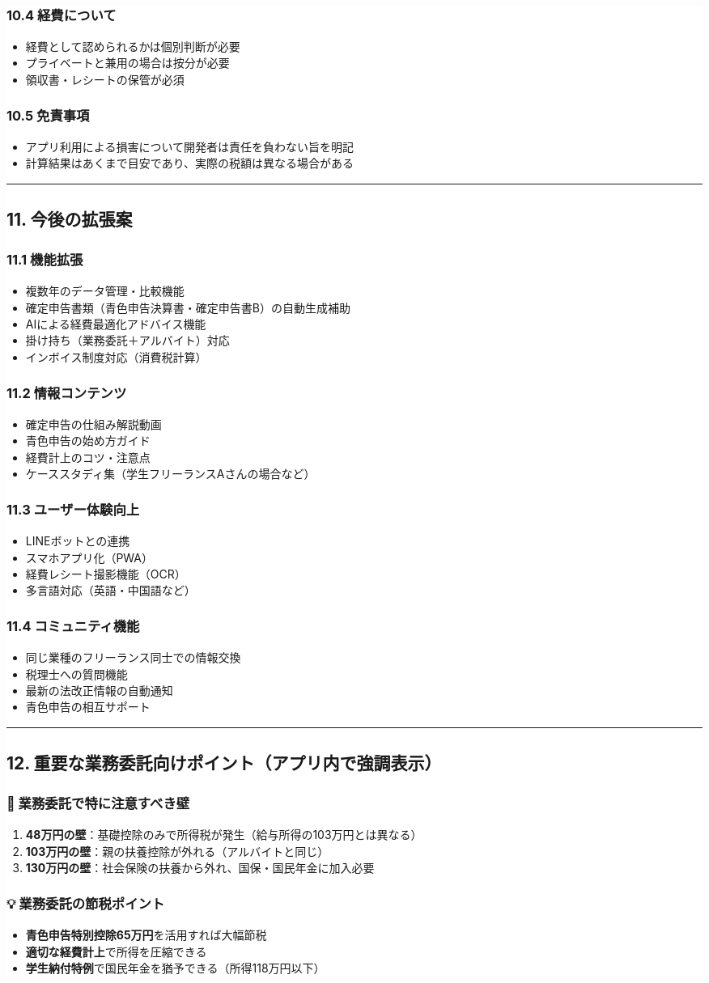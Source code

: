 ### 10.4 経費について
- 経費として認められるかは個別判断が必要
- プライベートと兼用の場合は按分が必要
- 領収書・レシートの保管が必須

### 10.5 免責事項
- アプリ利用による損害について開発者は責任を負わない旨を明記
- 計算結果はあくまで目安であり、実際の税額は異なる場合がある

---

## 11. 今後の拡張案

### 11.1 機能拡張
- 複数年のデータ管理・比較機能
- 確定申告書類（青色申告決算書・確定申告書B）の自動生成補助
- AIによる経費最適化アドバイス機能
- 掛け持ち（業務委託＋アルバイト）対応
- インボイス制度対応（消費税計算）

### 11.2 情報コンテンツ
- 確定申告の仕組み解説動画
- 青色申告の始め方ガイド
- 経費計上のコツ・注意点
- ケーススタディ集（学生フリーランスAさんの場合など）

### 11.3 ユーザー体験向上
- LINEボットとの連携
- スマホアプリ化（PWA）
- 経費レシート撮影機能（OCR）
- 多言語対応（英語・中国語など）

### 11.4 コミュニティ機能
- 同じ業種のフリーランス同士での情報交換
- 税理士への質問機能
- 最新の法改正情報の自動通知
- 青色申告の相互サポート

---

## 12. 重要な業務委託向けポイント（アプリ内で強調表示）

### 📌 業務委託で特に注意すべき壁
1. **48万円の壁**：基礎控除のみで所得税が発生（給与所得の103万円とは異なる）
2. **103万円の壁**：親の扶養控除が外れる（アルバイトと同じ）
3. **130万円の壁**：社会保険の扶養から外れ、国保・国民年金に加入必要

### 💡 業務委託の節税ポイント
- **青色申告特別控除65万円**を活用すれば大幅節税
- **適切な経費計上**で所得を圧縮できる
- **学生納付特例**で国民年金を猶予できる（所得118万円以下）
